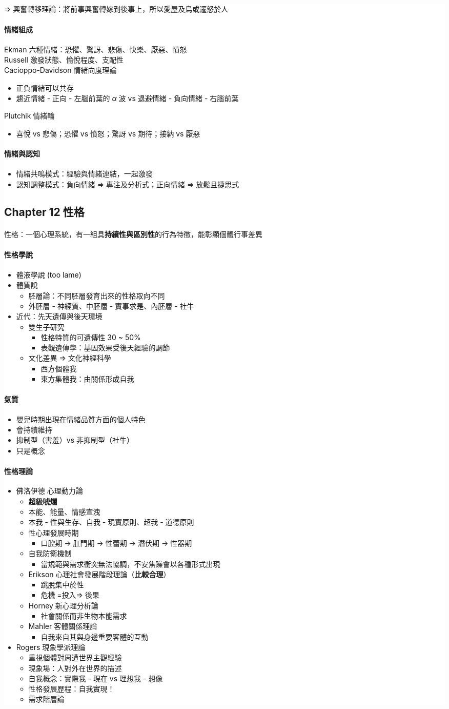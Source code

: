 => 興奮轉移理論：將前事興奮轉嫁到後事上，所以愛屋及烏或遷怒於人

#### 情緒組成
Ekman 六種情緒：恐懼、驚訝、悲傷、快樂、厭惡、憤怒  
Russell 激發狀態、愉悅程度、支配性  
Cacioppo-Davidson 情緒向度理論
- 正負情緒可以共存
- 趨近情緒 - 正向 - 左腦前葉的 $\alpha$ 波 vs 退避情緒 - 負向情緒 - 右腦前葉  
  
Plutchik 情緒輪
- 喜悅 vs 悲傷；恐懼 vs 憤怒；驚訝 vs 期待；接納 vs 厭惡

#### 情緒與認知
- 情緒共鳴模式：經驗與情緒連結，一起激發
- 認知調整模式：負向情緒 => 專注及分析式；正向情緒 => 放鬆且捷思式





## Chapter 12 性格
性格：一個心理系統，有一組具**持續性與區別性**的行為特徵，能彰顯個體行事差異

#### 性格學說

- 體液學說 (too lame)
- 體質說
  - 胚層論：不同胚層發育出來的性格取向不同
  - 外胚層 - 神經質、中胚層 - 實事求是、內胚層 - 社牛
- 近代：先天遺傳與後天環境
  - 雙生子研究
    - 性格特質的可遺傳性 30 ~ 50%
    - 表觀遺傳學：基因效果受後天經驗的調節
  - 文化差異 => 文化神經科學
    - 西方個體我
    - 東方集體我：由關係形成自我 

#### 氣質
- 嬰兒時期出現在情緒品質方面的個人特色
- 會持續維持
- 抑制型（害羞）vs 非抑制型（社牛）
- 只是概念

#### 性格理論

- 佛洛伊德 心理動力論
  - **超級唬爛**
  - 本能、能量、情感宣洩
  - 本我 - 性與生存、自我 - 現實原則、超我 - 道德原則
  - 性心理發展時期
    - 口腔期 -> 肛門期 -> 性蕾期 -> 潛伏期 -> 性器期
  - 自我防衛機制
    - 當規範與需求衝突無法協調，不安焦躁會以各種形式出現
  - Erikson 心理社會發展階段理論（**比較合理**）
    - 跳脫集中於性
    - 危機 =投入=> 後果
  - Horney 新心理分析論
    - 社會關係而非生物本能需求
  - Mahler 客體關係理論
    - 自我來自其與身邊重要客體的互動
- Rogers 現象學派理論
  - 重視個體對周遭世界主觀經驗
  - 現象場：人對外在世界的描述
  - 自我概念：實際我 - 現在 vs 理想我 - 想像
  - 性格發展歷程：自我實現！
  - 需求階層論